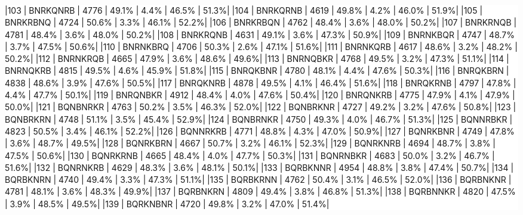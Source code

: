 |103 | BNRKQNRB | 4776 | 49.1% | 4.4% | 46.5% | 51.3%|
|104 | BNRKQRNB | 4619 | 49.8% | 4.2% | 46.0% | 51.9%|
|105 | BNRKRBNQ | 4724 | 50.6% | 3.3% | 46.1% | 52.2%|
|106 | BNRKRBQN | 4762 | 48.4% | 3.6% | 48.0% | 50.2%|
|107 | BNRKRNQB | 4781 | 48.4% | 3.6% | 48.0% | 50.2%|
|108 | BNRKRQNB | 4631 | 49.1% | 3.6% | 47.3% | 50.9%|
|109 | BNRNKBQR | 4747 | 48.7% | 3.7% | 47.5% | 50.6%|
|110 | BNRNKBRQ | 4706 | 50.3% | 2.6% | 47.1% | 51.6%|
|111 | BNRNKQRB | 4617 | 48.6% | 3.2% | 48.2% | 50.2%|
|112 | BNRNKRQB | 4665 | 47.9% | 3.6% | 48.6% | 49.6%|
|113 | BNRNQBKR | 4768 | 49.5% | 3.2% | 47.3% | 51.1%|
|114 | BNRNQKRB | 4815 | 49.5% | 4.6% | 45.9% | 51.8%|
|115 | BNRQKBNR | 4780 | 48.1% | 4.4% | 47.6% | 50.3%|
|116 | BNRQKBRN | 4838 | 48.6% | 3.9% | 47.6% | 50.5%|
|117 | BNRQKNRB | 4878 | 49.5% | 4.1% | 46.4% | 51.6%|
|118 | BNRQKRNB | 4797 | 47.8% | 4.4% | 47.7% | 50.1%|
|119 | BNRQNBKR | 4912 | 48.4% | 4.0% | 47.6% | 50.4%|
|120 | BNRQNKRB | 4775 | 47.9% | 4.1% | 47.9% | 50.0%|
|121 | BQNBNRKR | 4763 | 50.2% | 3.5% | 46.3% | 52.0%|
|122 | BQNBRKNR | 4727 | 49.2% | 3.2% | 47.6% | 50.8%|
|123 | BQNBRKRN | 4748 | 51.1% | 3.5% | 45.4% | 52.9%|
|124 | BQNBRNKR | 4750 | 49.3% | 4.0% | 46.7% | 51.3%|
|125 | BQNNRBKR | 4823 | 50.5% | 3.4% | 46.1% | 52.2%|
|126 | BQNNRKRB | 4771 | 48.8% | 4.3% | 47.0% | 50.9%|
|127 | BQNRKBNR | 4749 | 47.8% | 3.6% | 48.7% | 49.5%|
|128 | BQNRKBRN | 4667 | 50.7% | 3.2% | 46.1% | 52.3%|
|129 | BQNRKNRB | 4694 | 48.7% | 3.8% | 47.5% | 50.6%|
|130 | BQNRKRNB | 4665 | 48.4% | 4.0% | 47.7% | 50.3%|
|131 | BQNRNBKR | 4683 | 50.0% | 3.2% | 46.7% | 51.6%|
|132 | BQNRNKRB | 4629 | 48.3% | 3.6% | 48.1% | 50.1%|
|133 | BQRBKNNR | 4954 | 48.8% | 3.8% | 47.4% | 50.7%|
|134 | BQRBKNRN | 4740 | 49.4% | 3.3% | 47.3% | 51.1%|
|135 | BQRBKRNN | 4762 | 50.4% | 3.1% | 46.5% | 52.0%|
|136 | BQRBNKNR | 4781 | 48.1% | 3.6% | 48.3% | 49.9%|
|137 | BQRBNKRN | 4809 | 49.4% | 3.8% | 46.8% | 51.3%|
|138 | BQRBNNKR | 4820 | 47.5% | 3.9% | 48.5% | 49.5%|
|139 | BQRKNBNR | 4720 | 49.8% | 3.2% | 47.0% | 51.4%|